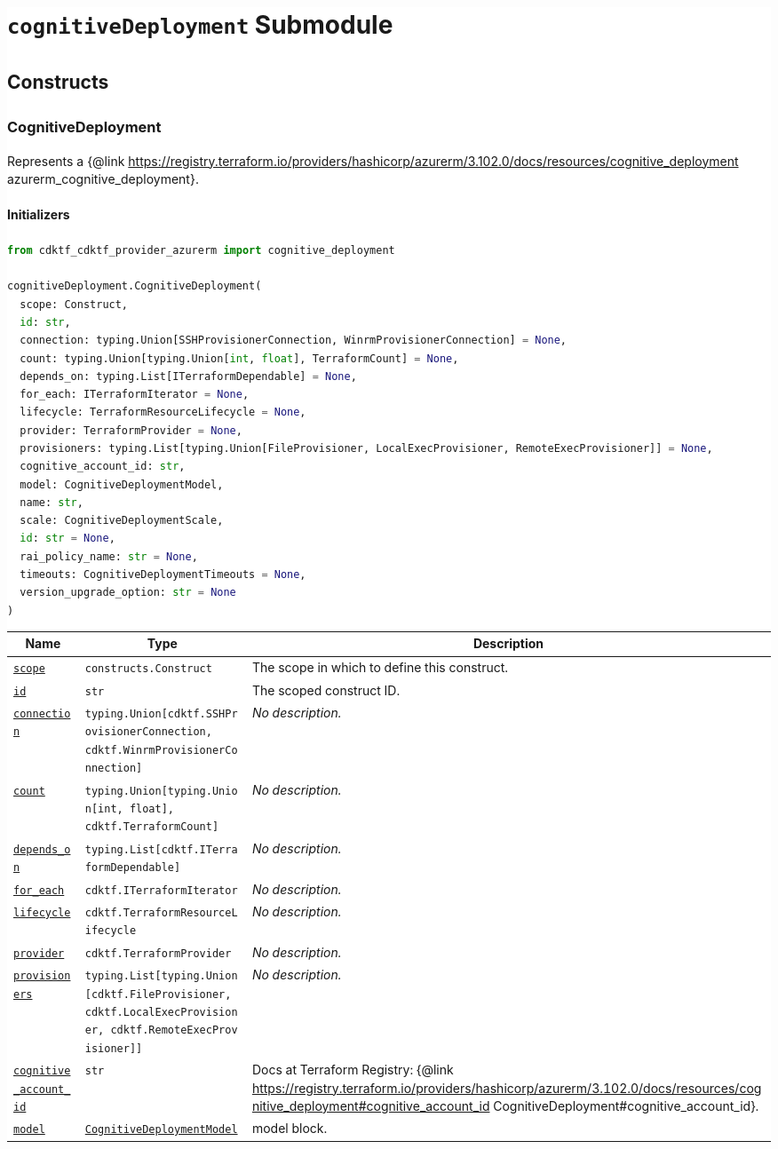 # `cognitiveDeployment` Submodule <a name="`cognitiveDeployment` Submodule" id="@cdktf/provider-azurerm.cognitiveDeployment"></a>

## Constructs <a name="Constructs" id="Constructs"></a>

### CognitiveDeployment <a name="CognitiveDeployment" id="@cdktf/provider-azurerm.cognitiveDeployment.CognitiveDeployment"></a>

Represents a {@link https://registry.terraform.io/providers/hashicorp/azurerm/3.102.0/docs/resources/cognitive_deployment azurerm_cognitive_deployment}.

#### Initializers <a name="Initializers" id="@cdktf/provider-azurerm.cognitiveDeployment.CognitiveDeployment.Initializer"></a>

```python
from cdktf_cdktf_provider_azurerm import cognitive_deployment

cognitiveDeployment.CognitiveDeployment(
  scope: Construct,
  id: str,
  connection: typing.Union[SSHProvisionerConnection, WinrmProvisionerConnection] = None,
  count: typing.Union[typing.Union[int, float], TerraformCount] = None,
  depends_on: typing.List[ITerraformDependable] = None,
  for_each: ITerraformIterator = None,
  lifecycle: TerraformResourceLifecycle = None,
  provider: TerraformProvider = None,
  provisioners: typing.List[typing.Union[FileProvisioner, LocalExecProvisioner, RemoteExecProvisioner]] = None,
  cognitive_account_id: str,
  model: CognitiveDeploymentModel,
  name: str,
  scale: CognitiveDeploymentScale,
  id: str = None,
  rai_policy_name: str = None,
  timeouts: CognitiveDeploymentTimeouts = None,
  version_upgrade_option: str = None
)
```

| **Name** | **Type** | **Description** |
| --- | --- | --- |
| <code><a href="#@cdktf/provider-azurerm.cognitiveDeployment.CognitiveDeployment.Initializer.parameter.scope">scope</a></code> | <code>constructs.Construct</code> | The scope in which to define this construct. |
| <code><a href="#@cdktf/provider-azurerm.cognitiveDeployment.CognitiveDeployment.Initializer.parameter.id">id</a></code> | <code>str</code> | The scoped construct ID. |
| <code><a href="#@cdktf/provider-azurerm.cognitiveDeployment.CognitiveDeployment.Initializer.parameter.connection">connection</a></code> | <code>typing.Union[cdktf.SSHProvisionerConnection, cdktf.WinrmProvisionerConnection]</code> | *No description.* |
| <code><a href="#@cdktf/provider-azurerm.cognitiveDeployment.CognitiveDeployment.Initializer.parameter.count">count</a></code> | <code>typing.Union[typing.Union[int, float], cdktf.TerraformCount]</code> | *No description.* |
| <code><a href="#@cdktf/provider-azurerm.cognitiveDeployment.CognitiveDeployment.Initializer.parameter.dependsOn">depends_on</a></code> | <code>typing.List[cdktf.ITerraformDependable]</code> | *No description.* |
| <code><a href="#@cdktf/provider-azurerm.cognitiveDeployment.CognitiveDeployment.Initializer.parameter.forEach">for_each</a></code> | <code>cdktf.ITerraformIterator</code> | *No description.* |
| <code><a href="#@cdktf/provider-azurerm.cognitiveDeployment.CognitiveDeployment.Initializer.parameter.lifecycle">lifecycle</a></code> | <code>cdktf.TerraformResourceLifecycle</code> | *No description.* |
| <code><a href="#@cdktf/provider-azurerm.cognitiveDeployment.CognitiveDeployment.Initializer.parameter.provider">provider</a></code> | <code>cdktf.TerraformProvider</code> | *No description.* |
| <code><a href="#@cdktf/provider-azurerm.cognitiveDeployment.CognitiveDeployment.Initializer.parameter.provisioners">provisioners</a></code> | <code>typing.List[typing.Union[cdktf.FileProvisioner, cdktf.LocalExecProvisioner, cdktf.RemoteExecProvisioner]]</code> | *No description.* |
| <code><a href="#@cdktf/provider-azurerm.cognitiveDeployment.CognitiveDeployment.Initializer.parameter.cognitiveAccountId">cognitive_account_id</a></code> | <code>str</code> | Docs at Terraform Registry: {@link https://registry.terraform.io/providers/hashicorp/azurerm/3.102.0/docs/resources/cognitive_deployment#cognitive_account_id CognitiveDeployment#cognitive_account_id}. |
| <code><a href="#@cdktf/provider-azurerm.cognitiveDeployment.CognitiveDeployment.Initializer.parameter.model">model</a></code> | <code><a href="#@cdktf/provider-azurerm.cognitiveDeployment.CognitiveDeploymentModel">CognitiveDeploymentModel</a></code> | model block. |